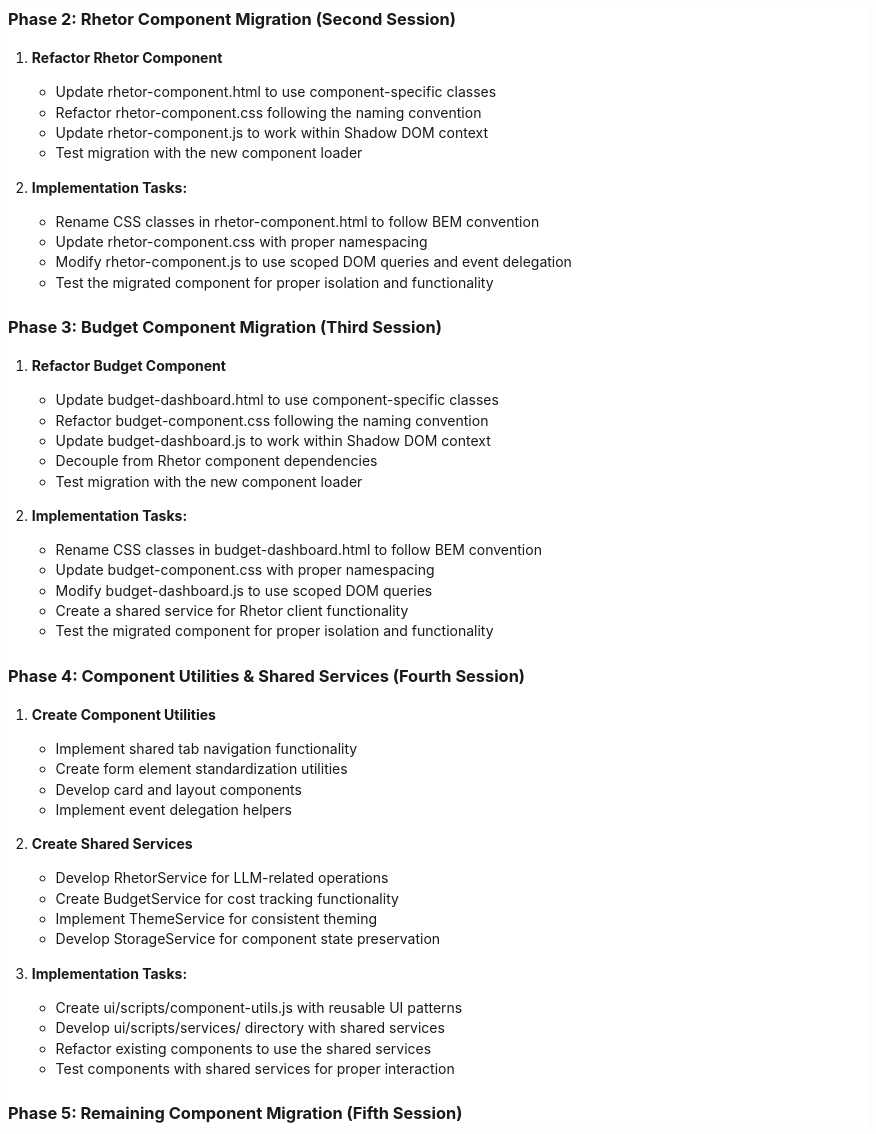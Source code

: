 ### Phase 2: Rhetor Component Migration (Second Session)

1. **Refactor Rhetor Component**
   - Update rhetor-component.html to use component-specific classes
   - Refactor rhetor-component.css following the naming convention
   - Update rhetor-component.js to work within Shadow DOM context
   - Test migration with the new component loader

2. **Implementation Tasks:**
   - Rename CSS classes in rhetor-component.html to follow BEM convention
   - Update rhetor-component.css with proper namespacing
   - Modify rhetor-component.js to use scoped DOM queries and event delegation
   - Test the migrated component for proper isolation and functionality

### Phase 3: Budget Component Migration (Third Session)

1. **Refactor Budget Component**
   - Update budget-dashboard.html to use component-specific classes
   - Refactor budget-component.css following the naming convention
   - Update budget-dashboard.js to work within Shadow DOM context
   - Decouple from Rhetor component dependencies
   - Test migration with the new component loader

2. **Implementation Tasks:**
   - Rename CSS classes in budget-dashboard.html to follow BEM convention
   - Update budget-component.css with proper namespacing
   - Modify budget-dashboard.js to use scoped DOM queries
   - Create a shared service for Rhetor client functionality
   - Test the migrated component for proper isolation and functionality

### Phase 4: Component Utilities & Shared Services (Fourth Session)

1. **Create Component Utilities**
   - Implement shared tab navigation functionality
   - Create form element standardization utilities
   - Develop card and layout components
   - Implement event delegation helpers

2. **Create Shared Services**
   - Develop RhetorService for LLM-related operations
   - Create BudgetService for cost tracking functionality
   - Implement ThemeService for consistent theming
   - Develop StorageService for component state preservation

3. **Implementation Tasks:**
   - Create ui/scripts/component-utils.js with reusable UI patterns
   - Develop ui/scripts/services/ directory with shared services
   - Refactor existing components to use the shared services
   - Test components with shared services for proper interaction

### Phase 5: Remaining Component Migration (Fifth Session)
